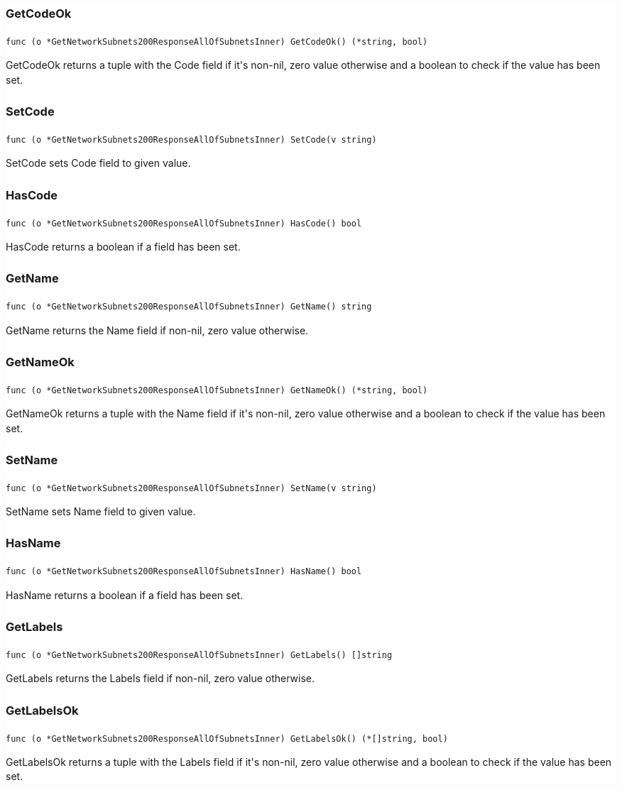 ### GetCodeOk

`func (o *GetNetworkSubnets200ResponseAllOfSubnetsInner) GetCodeOk() (*string, bool)`

GetCodeOk returns a tuple with the Code field if it's non-nil, zero value otherwise
and a boolean to check if the value has been set.

### SetCode

`func (o *GetNetworkSubnets200ResponseAllOfSubnetsInner) SetCode(v string)`

SetCode sets Code field to given value.

### HasCode

`func (o *GetNetworkSubnets200ResponseAllOfSubnetsInner) HasCode() bool`

HasCode returns a boolean if a field has been set.

### GetName

`func (o *GetNetworkSubnets200ResponseAllOfSubnetsInner) GetName() string`

GetName returns the Name field if non-nil, zero value otherwise.

### GetNameOk

`func (o *GetNetworkSubnets200ResponseAllOfSubnetsInner) GetNameOk() (*string, bool)`

GetNameOk returns a tuple with the Name field if it's non-nil, zero value otherwise
and a boolean to check if the value has been set.

### SetName

`func (o *GetNetworkSubnets200ResponseAllOfSubnetsInner) SetName(v string)`

SetName sets Name field to given value.

### HasName

`func (o *GetNetworkSubnets200ResponseAllOfSubnetsInner) HasName() bool`

HasName returns a boolean if a field has been set.

### GetLabels

`func (o *GetNetworkSubnets200ResponseAllOfSubnetsInner) GetLabels() []string`

GetLabels returns the Labels field if non-nil, zero value otherwise.

### GetLabelsOk

`func (o *GetNetworkSubnets200ResponseAllOfSubnetsInner) GetLabelsOk() (*[]string, bool)`

GetLabelsOk returns a tuple with the Labels field if it's non-nil, zero value otherwise
and a boolean to check if the value has been set.
